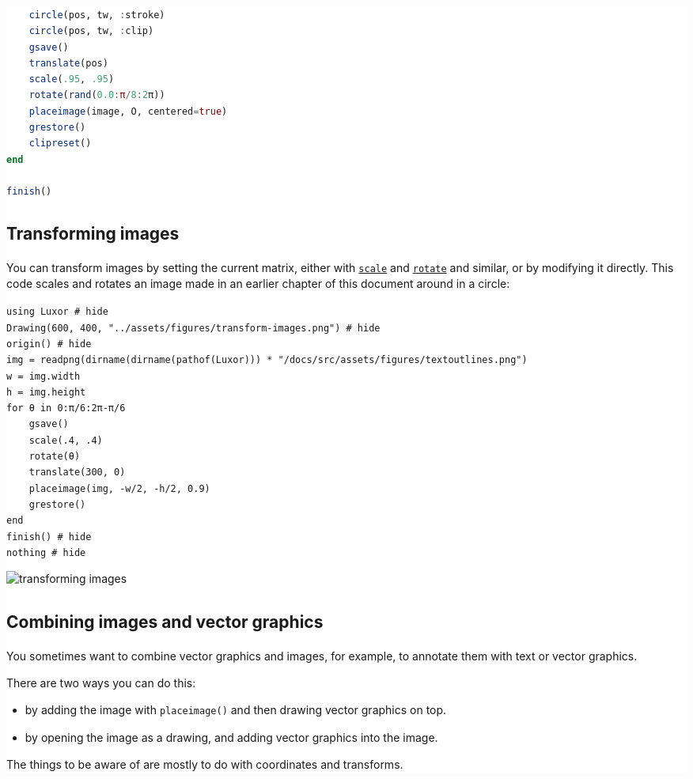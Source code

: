 ```julia
    circle(pos, tw, :stroke)
    circle(pos, tw, :clip)
    gsave()
    translate(pos)
    scale(.95, .95)
    rotate(rand(0.0:π/8:2π))
    placeimage(image, O, centered=true)
    grestore()
    clipreset()
end

finish()
```

## Transforming images

You can transform images by setting the current matrix, either with [`scale`](@ref) and [`rotate`](@ref) and similar, or by modifying it directly. This code scales and rotates an image made in an earlier chapter of this document around in a circle:

```@example
using Luxor # hide
Drawing(600, 400, "../assets/figures/transform-images.png") # hide
origin() # hide
img = readpng(dirname(dirname(pathof(Luxor))) * "/docs/src/assets/figures/textoutlines.png")
w = img.width
h = img.height
for θ in 0:π/6:2π-π/6
    gsave()
    scale(.4, .4)
    rotate(θ)
    translate(300, 0)
    placeimage(img, -w/2, -h/2, 0.9)
    grestore()
end
finish() # hide
nothing # hide
```
![transforming images](../assets/figures/transform-images.png)

## Combining images and vector graphics

You sometimes want to combine vector graphics and images, for example, to annotate them with text or vector graphics.

There are two ways you can do this:

- by adding the image with `placeimage()` and then drawing vector graphics on top.

- by opening the image as a drawing, and adding vector graphics into the image.

The things to be aware of are mostly to do with coordinates and transforms.

